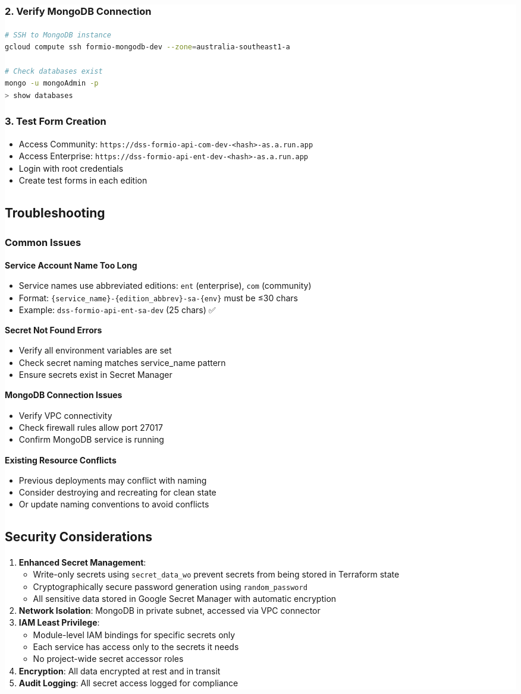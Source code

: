 ### 2. Verify MongoDB Connection
```bash
# SSH to MongoDB instance
gcloud compute ssh formio-mongodb-dev --zone=australia-southeast1-a

# Check databases exist
mongo -u mongoAdmin -p
> show databases
```

### 3. Test Form Creation
- Access Community: `https://dss-formio-api-com-dev-<hash>-as.a.run.app`
- Access Enterprise: `https://dss-formio-api-ent-dev-<hash>-as.a.run.app`
- Login with root credentials
- Create test forms in each edition

## Troubleshooting

### Common Issues

**Service Account Name Too Long**
- Service names use abbreviated editions: `ent` (enterprise), `com` (community)  
- Format: `{service_name}-{edition_abbrev}-sa-{env}` must be ≤30 chars
- Example: `dss-formio-api-ent-sa-dev` (25 chars) ✅

**Secret Not Found Errors**
- Verify all environment variables are set
- Check secret naming matches service_name pattern
- Ensure secrets exist in Secret Manager

**MongoDB Connection Issues**
- Verify VPC connectivity
- Check firewall rules allow port 27017
- Confirm MongoDB service is running

**Existing Resource Conflicts**
- Previous deployments may conflict with naming
- Consider destroying and recreating for clean state
- Or update naming conventions to avoid conflicts

## Security Considerations

1. **Enhanced Secret Management**: 
   - Write-only secrets using `secret_data_wo` prevent secrets from being stored in Terraform state
   - Cryptographically secure password generation using `random_password`
   - All sensitive data stored in Google Secret Manager with automatic encryption
2. **Network Isolation**: MongoDB in private subnet, accessed via VPC connector
3. **IAM Least Privilege**: 
   - Module-level IAM bindings for specific secrets only
   - Each service has access only to the secrets it needs
   - No project-wide secret accessor roles
4. **Encryption**: All data encrypted at rest and in transit
5. **Audit Logging**: All secret access logged for compliance
